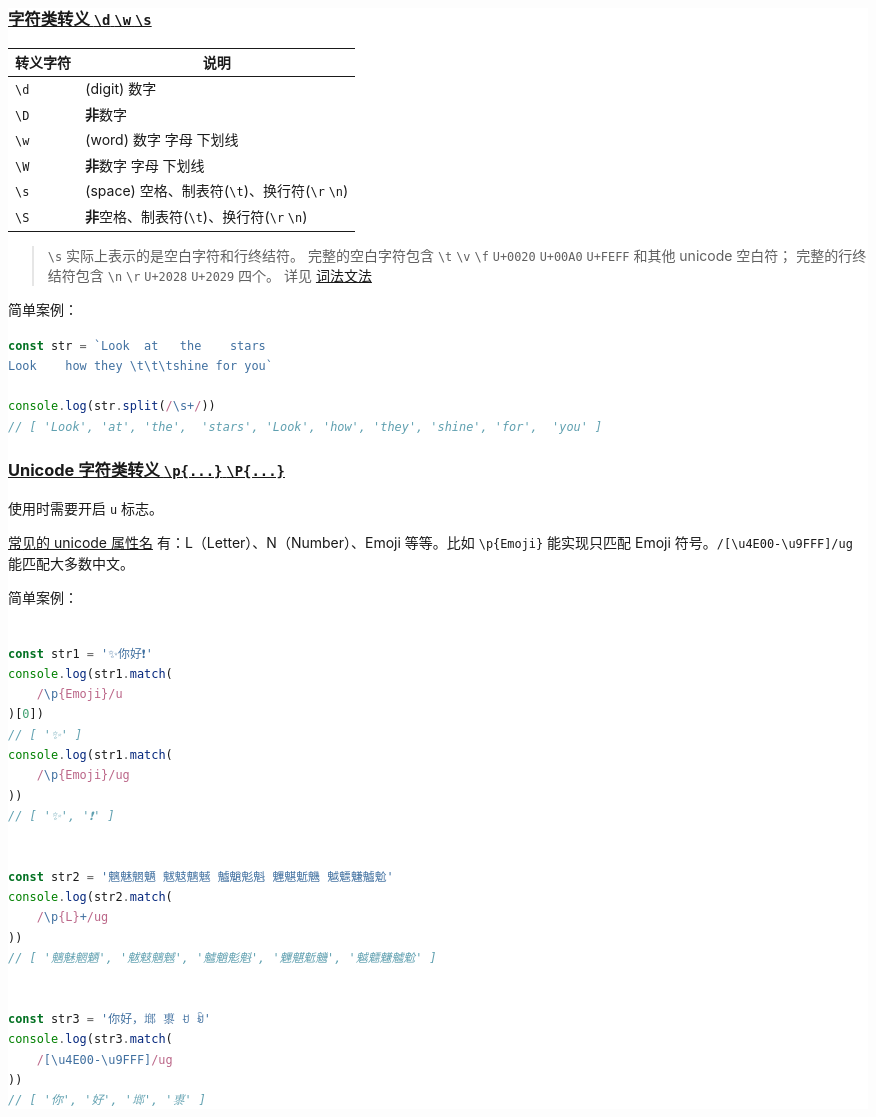
### [字符类转义 `\d` `\w` `\s`][Character_class_escape]

| 转义字符 | 说明                                          |
| -------- | --------------------------------------------- |
| `\d`     | (digit) 数字                                  |
| `\D`     | **非**数字                                    |
| `\w`     | (word) 数字 字母 下划线                       |
| `\W`     | **非**数字 字母 下划线                        |
| `\s`     | (space) 空格、制表符(`\t`)、换行符(`\r` `\n`) |
| `\S`     | **非**空格、制表符(`\t`)、换行符(`\r` `\n`)   |

> `\s` 实际上表示的是空白字符和行终结符。
> 完整的空白字符包含  `\t` `\v` `\f` `U+0020` `U+00A0` `U+FEFF` 和其他 unicode 空白符；
> 完整的行终结符包含 `\n` `\r` `U+2028` `U+2029` 四个。
> 详见 [词法文法][Lexical grammar]

简单案例：

```js
const str = `Look  at   the    stars
Look    how they \t\t\tshine for you`

console.log(str.split(/\s+/))
// [ 'Look', 'at', 'the',  'stars', 'Look', 'how', 'they', 'shine', 'for',  'you' ]
```

### [Unicode 字符类转义 `\p{...}` `\P{...}` ][Unicode_character_class_escape]

使用时需要开启 `u` 标志。

[常见的 unicode 属性名][General_Category_Property] 有：L（Letter）、N（Number）、Emoji 等等。比如 `\p{Emoji}` 能实现只匹配 Emoji 符号。`/[\u4E00-\u9FFF]/ug` 能匹配大多数中文。


简单案例：

```js

const str1 = '✨你好❗'
console.log(str1.match(
    /\p{Emoji}/u
)[0])
// [ '✨' ]
console.log(str1.match(
    /\p{Emoji}/ug
))
// [ '✨', '❗' ]


const str2 = '魑魅魍魉 魃鬾魑魊 魖魈鬽魁 魓魌鬿魕 魆魒魐魖魀'
console.log(str2.match(
    /\p{L}+/ug
))
// [ '魑魅魍魉', '魃鬾魑魊', '魖魈鬽魁', '魓魌鬿魕', '魆魒魐魖魀' ]


const str3 = '你好，鿾 鿿 ꀀ ꀁ'
console.log(str3.match(
    /[\u4E00-\u9FFF]/ug
))
// [ '你', '好', '鿾', '鿿' ]

```

[py-regex]: https://docs.python.org/3.12/howto/regex.html
[RegExp]: https://developer.mozilla.org/en-US/docs/Web/JavaScript/Reference/Global_Objects/RegExp
[dotAll]: https://developer.mozilla.org/en-US/docs/Web/JavaScript/Reference/Global_Objects/RegExp/dotAll
[global]: https://developer.mozilla.org/en-US/docs/Web/JavaScript/Reference/Global_Objects/RegExp/global
[hasIndices]: https://developer.mozilla.org/en-US/docs/Web/JavaScript/Reference/Global_Objects/RegExp/hasIndices
[ignoreCase]: https://developer.mozilla.org/en-US/docs/Web/JavaScript/Reference/Global_Objects/RegExp/ignoreCase
[multiline]: https://developer.mozilla.org/en-US/docs/Web/JavaScript/Reference/Global_Objects/RegExp/multiline
[unicode]: https://developer.mozilla.org/en-US/docs/Web/JavaScript/Reference/Global_Objects/RegExp/unicode
[unicodeSets]: https://developer.mozilla.org/en-US/docs/Web/JavaScript/Reference/Global_Objects/RegExp/unicodeSets
[sticky]: https://developer.mozilla.org/en-US/docs/Web/JavaScript/Reference/Global_Objects/RegExp/sticky
[flags]: https://developer.mozilla.org/en-US/docs/Web/JavaScript/Reference/Global_Objects/RegExp/flags
[source]: https://developer.mozilla.org/en-US/docs/Web/JavaScript/Reference/Global_Objects/RegExp/source
[lastIndex]: https://developer.mozilla.org/en-US/docs/Web/JavaScript/Reference/Global_Objects/RegExp/lastIndex
[exec]: https://developer.mozilla.org/en-US/docs/Web/JavaScript/Reference/Global_Objects/RegExp/exec
[test]: https://developer.mozilla.org/en-US/docs/Web/JavaScript/Reference/Global_Objects/RegExp/test
[@@split]: https://developer.mozilla.org/en-US/docs/Web/JavaScript/Reference/Global_Objects/RegExp/@@split
[@@match]: https://developer.mozilla.org/en-US/docs/Web/JavaScript/Reference/Global_Objects/RegExp/@@match
[@@matchAll]: https://developer.mozilla.org/en-US/docs/Web/JavaScript/Reference/Global_Objects/RegExp/@@matchAll
[@@search]: https://developer.mozilla.org/en-US/docs/Web/JavaScript/Reference/Global_Objects/RegExp/@@search
[@@replace]: https://developer.mozilla.org/en-US/docs/Web/JavaScript/Reference/Global_Objects/RegExp/@@replace
[Assertions]: https://developer.mozilla.org/en-US/docs/Web/JavaScript/Guide/Regular_expressions/Assertions
[Word_boundary_assertion]: https://developer.mozilla.org/en-US/docs/Web/JavaScript/Reference/Regular_expressions/Word_boundary_assertion
[Lookbehind_assertion]: https://developer.mozilla.org/en-US/docs/Web/JavaScript/Reference/Regular_expressions/Lookbehind_assertion
[Lookahead_assertion]: https://developer.mozilla.org/en-US/docs/Web/JavaScript/Reference/Regular_expressions/Lookahead_assertion
[Input_boundary_assertion]: https://developer.mozilla.org/en-US/docs/Web/JavaScript/Reference/Regular_expressions/Input_boundary_assertion
[Quantifier]: https://developer.mozilla.org/en-US/docs/Web/JavaScript/Reference/Regular_expressions/Quantifier
[Character_classes]: https://developer.mozilla.org/en-US/docs/Web/JavaScript/Guide/Regular_expressions/Character_classes
[Disjunction]: https://developer.mozilla.org/en-US/docs/Web/JavaScript/Reference/Regular_expressions/Disjunction
[Unicode_character_class_escape]: https://developer.mozilla.org/en-US/docs/Web/JavaScript/Reference/Regular_expressions/Unicode_character_class_escape
[Character_escape]: https://developer.mozilla.org/en-US/docs/Web/JavaScript/Reference/Regular_expressions/Character_escape
[Character_class_escape]: https://developer.mozilla.org/en-US/docs/Web/JavaScript/Reference/Regular_expressions/Character_class_escape
[Wildcard]: https://developer.mozilla.org/en-US/docs/Web/JavaScript/Reference/Regular_expressions/Wildcard
[Groups_and_backreferences]: https://developer.mozilla.org/en-US/docs/Web/JavaScript/Guide/Regular_expressions/Groups_and_backreferences
[Capturing_group]: https://developer.mozilla.org/en-US/docs/Web/JavaScript/Reference/Regular_expressions/Capturing_group
[Backreference]: https://developer.mozilla.org/en-US/docs/Web/JavaScript/Reference/Regular_expressions/Backreference
[Character_class]: https://developer.mozilla.org/en-US/docs/Web/JavaScript/Reference/Regular_expressions/Character_class
[Named_capturing_group]: https://developer.mozilla.org/en-US/docs/Web/JavaScript/Reference/Regular_expressions/Named_capturing_group
[Non_capturing_group]: https://developer.mozilla.org/en-US/docs/Web/JavaScript/Reference/Regular_expressions/Non-capturing_group
[Segmenter]: https://developer.mozilla.org/en-US/docs/Web/JavaScript/Reference/Global_Objects/Intl/Segmenter
[Lexical grammar]: https://developer.mozilla.org/en-US/docs/Web/JavaScript/Reference/Lexical_grammar
[General_Category_Property]: https://unicode.org/reports/tr18/#General_Category_Property
[match]: https://developer.mozilla.org/en-US/docs/Web/JavaScript/Reference/Global_Objects/String/match
[matchAll]: https://developer.mozilla.org/en-US/docs/Web/JavaScript/Reference/Global_Objects/String/matchAll
[replace]: https://developer.mozilla.org/en-US/docs/Web/JavaScript/Reference/Global_Objects/String/replace
[replaceAll]: https://developer.mozilla.org/en-US/docs/Web/JavaScript/Reference/Global_Objects/String/replaceAll